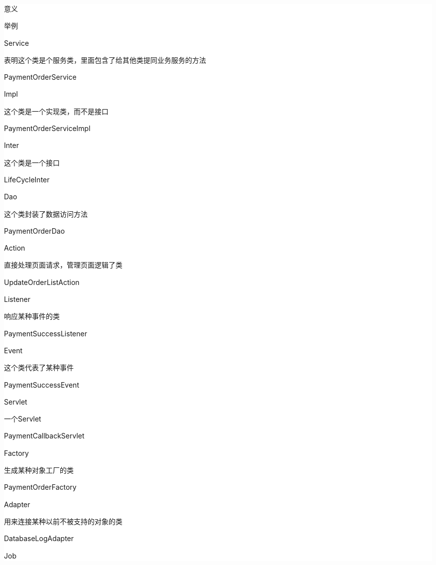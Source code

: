 意义

举例

Service

表明这个类是个服务类，里面包含了给其他类提同业务服务的方法

PaymentOrderService

Impl

这个类是一个实现类，而不是接口

PaymentOrderServiceImpl

Inter

这个类是一个接口

LifeCycleInter

Dao

这个类封装了数据访问方法

PaymentOrderDao

Action

直接处理页面请求，管理页面逻辑了类

UpdateOrderListAction

Listener

响应某种事件的类

PaymentSuccessListener

Event

这个类代表了某种事件

PaymentSuccessEvent

Servlet

一个Servlet

PaymentCallbackServlet

Factory

生成某种对象工厂的类

PaymentOrderFactory

Adapter

用来连接某种以前不被支持的对象的类

DatabaseLogAdapter

Job
